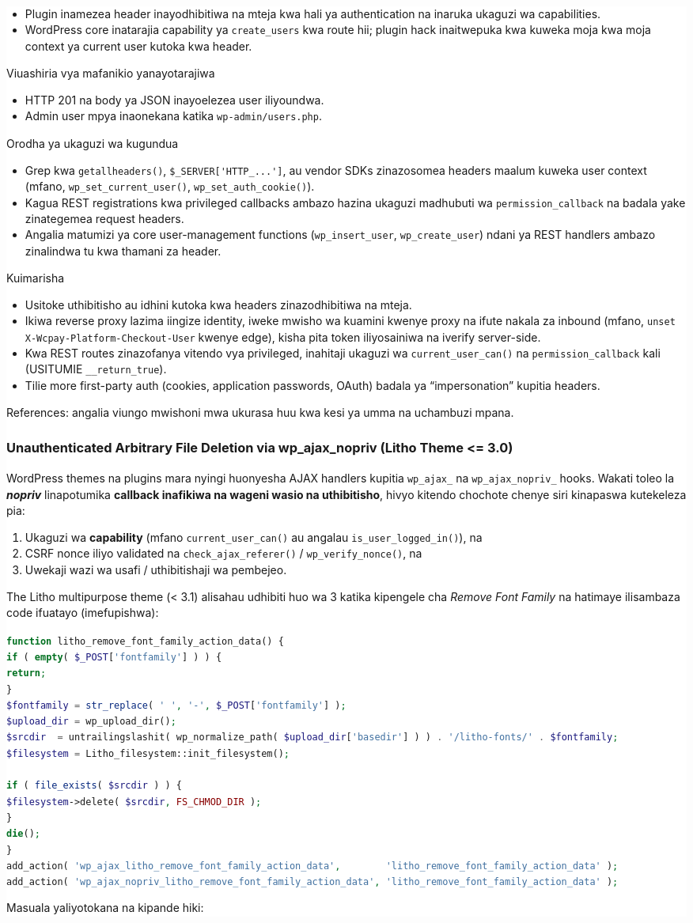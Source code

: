 - Plugin inamezea header inayodhibitiwa na mteja kwa hali ya authentication na inaruka ukaguzi wa capabilities.
- WordPress core inatarajia capability ya `create_users` kwa route hii; plugin hack inaitwepuka kwa kuweka moja kwa moja context ya current user kutoka kwa header.

Viuashiria vya mafanikio yanayotarajiwa

- HTTP 201 na body ya JSON inayoelezea user iliyoundwa.
- Admin user mpya inaonekana katika `wp-admin/users.php`.

Orodha ya ukaguzi wa kugundua

- Grep kwa `getallheaders()`, `$_SERVER['HTTP_...']`, au vendor SDKs zinazosomea headers maalum kuweka user context (mfano, `wp_set_current_user()`, `wp_set_auth_cookie()`).
- Kagua REST registrations kwa privileged callbacks ambazo hazina ukaguzi madhubuti wa `permission_callback` na badala yake zinategemea request headers.
- Angalia matumizi ya core user-management functions (`wp_insert_user`, `wp_create_user`) ndani ya REST handlers ambazo zinalindwa tu kwa thamani za header.

Kuimarisha

- Usitoke uthibitisho au idhini kutoka kwa headers zinazodhibitiwa na mteja.
- Ikiwa reverse proxy lazima iingize identity, iweke mwisho wa kuamini kwenye proxy na ifute nakala za inbound (mfano, `unset X-Wcpay-Platform-Checkout-User` kwenye edge), kisha pita token iliyosainiwa na iverify server-side.
- Kwa REST routes zinazofanya vitendo vya privileged, inahitaji ukaguzi wa `current_user_can()` na `permission_callback` kali (USITUMIE `__return_true`).
- Tilie more first-party auth (cookies, application passwords, OAuth) badala ya “impersonation” kupitia headers.

References: angalia viungo mwishoni mwa ukurasa huu kwa kesi ya umma na uchambuzi mpana.

### Unauthenticated Arbitrary File Deletion via wp_ajax_nopriv (Litho Theme <= 3.0)

WordPress themes na plugins mara nyingi huonyesha AJAX handlers kupitia `wp_ajax_` na `wp_ajax_nopriv_` hooks. Wakati toleo la **_nopriv_** linapotumika **callback inafikiwa na wageni wasio na uthibitisho**, hivyo kitendo chochote chenye siri kinapaswa kutekeleza pia:

1. Ukaguzi wa **capability** (mfano `current_user_can()` au angalau `is_user_logged_in()`), na
2. CSRF nonce iliyo validated na `check_ajax_referer()` / `wp_verify_nonce()`, na
3. Uwekaji wazi wa usafi / uthibitishaji wa pembejeo.

The Litho multipurpose theme (< 3.1) alisahau udhibiti huo wa 3 katika kipengele cha *Remove Font Family* na hatimaye ilisambaza code ifuatayo (imefupishwa):
```php
function litho_remove_font_family_action_data() {
if ( empty( $_POST['fontfamily'] ) ) {
return;
}
$fontfamily = str_replace( ' ', '-', $_POST['fontfamily'] );
$upload_dir = wp_upload_dir();
$srcdir  = untrailingslashit( wp_normalize_path( $upload_dir['basedir'] ) ) . '/litho-fonts/' . $fontfamily;
$filesystem = Litho_filesystem::init_filesystem();

if ( file_exists( $srcdir ) ) {
$filesystem->delete( $srcdir, FS_CHMOD_DIR );
}
die();
}
add_action( 'wp_ajax_litho_remove_font_family_action_data',        'litho_remove_font_family_action_data' );
add_action( 'wp_ajax_nopriv_litho_remove_font_family_action_data', 'litho_remove_font_family_action_data' );
```
Masuala yaliyotokana na kipande hiki:

